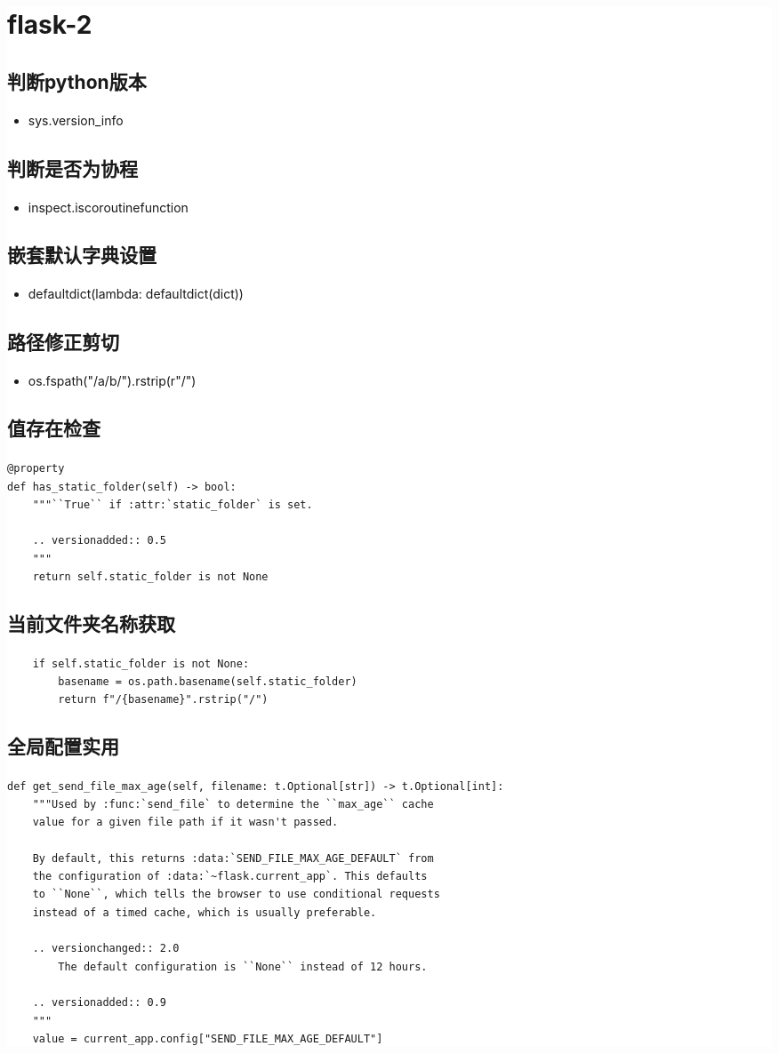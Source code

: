 # flask-2

## 判断python版本

- sys.version_info

## 判断是否为协程

- inspect.iscoroutinefunction

## 嵌套默认字典设置

- defaultdict(lambda: defaultdict(dict))

## 路径修正剪切

- os.fspath("/a/b/").rstrip(r"\/")

## 值存在检查

    @property
    def has_static_folder(self) -> bool:
        """``True`` if :attr:`static_folder` is set.

        .. versionadded:: 0.5
        """
        return self.static_folder is not None

## 当前文件夹名称获取

        if self.static_folder is not None:
            basename = os.path.basename(self.static_folder)
            return f"/{basename}".rstrip("/")

## 全局配置实用

    def get_send_file_max_age(self, filename: t.Optional[str]) -> t.Optional[int]:
        """Used by :func:`send_file` to determine the ``max_age`` cache
        value for a given file path if it wasn't passed.

        By default, this returns :data:`SEND_FILE_MAX_AGE_DEFAULT` from
        the configuration of :data:`~flask.current_app`. This defaults
        to ``None``, which tells the browser to use conditional requests
        instead of a timed cache, which is usually preferable.

        .. versionchanged:: 2.0
            The default configuration is ``None`` instead of 12 hours.

        .. versionadded:: 0.9
        """
        value = current_app.config["SEND_FILE_MAX_AGE_DEFAULT"]
